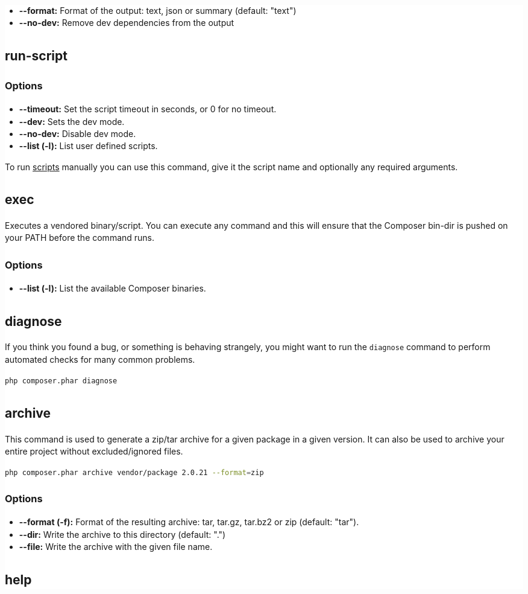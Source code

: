 * **--format:** Format of the output: text, json or summary (default: "text")
* **--no-dev:** Remove dev dependencies from the output

## run-script

### Options

* **--timeout:** Set the script timeout in seconds, or 0 for no timeout.
* **--dev:** Sets the dev mode.
* **--no-dev:** Disable dev mode.
* **--list (-l):** List user defined scripts.

To run [scripts](articles/scripts.md) manually you can use this command,
give it the script name and optionally any required arguments.

## exec

Executes a vendored binary/script. You can execute any command and this will
ensure that the Composer bin-dir is pushed on your PATH before the command
runs.

### Options

* **--list (-l):** List the available Composer binaries.

## diagnose

If you think you found a bug, or something is behaving strangely, you might
want to run the `diagnose` command to perform automated checks for many common
problems.

```sh
php composer.phar diagnose
```

## archive

This command is used to generate a zip/tar archive for a given package in a
given version. It can also be used to archive your entire project without
excluded/ignored files.

```sh
php composer.phar archive vendor/package 2.0.21 --format=zip
```

### Options

* **--format (-f):** Format of the resulting archive: tar, tar.gz, tar.bz2
  or zip (default: "tar").
* **--dir:** Write the archive to this directory (default: ".")
* **--file:** Write the archive with the given file name.

## help
